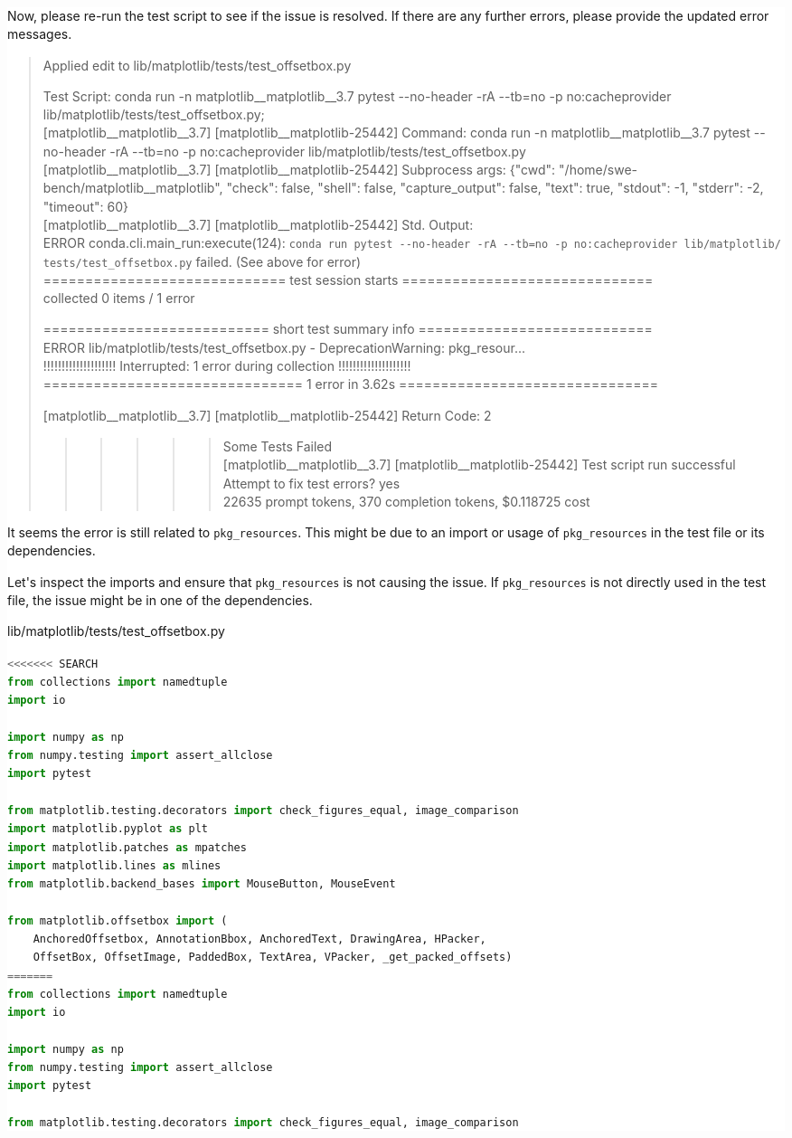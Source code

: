 Now, please re-run the test script to see if the issue is resolved. If there are any further errors, please provide the updated error messages.

> Applied edit to lib/matplotlib/tests/test_offsetbox.py  
>   
> Test Script: conda run -n matplotlib__matplotlib__3.7 pytest --no-header -rA --tb=no -p no:cacheprovider lib/matplotlib/tests/test_offsetbox.py;  
> [matplotlib__matplotlib__3.7] [matplotlib__matplotlib-25442] Command: conda run -n matplotlib__matplotlib__3.7 pytest --no-header -rA --tb=no -p no:cacheprovider lib/matplotlib/tests/test_offsetbox.py   
> [matplotlib__matplotlib__3.7] [matplotlib__matplotlib-25442] Subprocess args: {"cwd": "/home/swe-bench/matplotlib__matplotlib", "check": false, "shell": false, "capture_output": false, "text": true, "stdout": -1, "stderr": -2, "timeout": 60}   
> [matplotlib__matplotlib__3.7] [matplotlib__matplotlib-25442] Std. Output:  
> ERROR conda.cli.main_run:execute(124): `conda run pytest --no-header -rA --tb=no -p no:cacheprovider lib/matplotlib/tests/test_offsetbox.py` failed. (See above for error)  
> ============================= test session starts ==============================  
> collected 0 items / 1 error  
>   
> =========================== short test summary info ============================  
> ERROR lib/matplotlib/tests/test_offsetbox.py - DeprecationWarning: pkg_resour...  
> !!!!!!!!!!!!!!!!!!!! Interrupted: 1 error during collection !!!!!!!!!!!!!!!!!!!!  
> =============================== 1 error in 3.62s ===============================  
>   
>    
> [matplotlib__matplotlib__3.7] [matplotlib__matplotlib-25442] Return Code: 2   
>   
> >>>>> Some Tests Failed  
> [matplotlib__matplotlib__3.7] [matplotlib__matplotlib-25442] Test script run successful   
> Attempt to fix test errors? yes  
> 22635 prompt tokens, 370 completion tokens, $0.118725 cost  

It seems the error is still related to `pkg_resources`. This might be due to an import or usage of `pkg_resources` in the test file or its dependencies.

Let's inspect the imports and ensure that `pkg_resources` is not causing the issue. If `pkg_resources` is not directly used in the test file, the issue might be in one of the dependencies.

lib/matplotlib/tests/test_offsetbox.py
```python
<<<<<<< SEARCH
from collections import namedtuple
import io

import numpy as np
from numpy.testing import assert_allclose
import pytest

from matplotlib.testing.decorators import check_figures_equal, image_comparison
import matplotlib.pyplot as plt
import matplotlib.patches as mpatches
import matplotlib.lines as mlines
from matplotlib.backend_bases import MouseButton, MouseEvent

from matplotlib.offsetbox import (
    AnchoredOffsetbox, AnnotationBbox, AnchoredText, DrawingArea, HPacker,
    OffsetBox, OffsetImage, PaddedBox, TextArea, VPacker, _get_packed_offsets)
=======
from collections import namedtuple
import io

import numpy as np
from numpy.testing import assert_allclose
import pytest

from matplotlib.testing.decorators import check_figures_equal, image_comparison
```